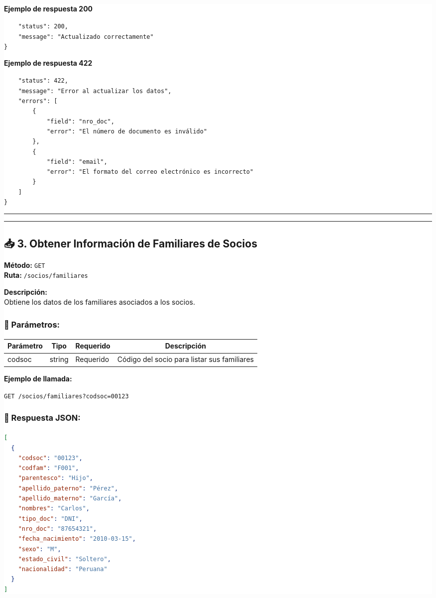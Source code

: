 
**Ejemplo de respuesta 200**
```json{
    "status": 200,
    "message": "Actualizado correctamente"
}
```

**Ejemplo de respuesta 422**    
```json{
    "status": 422,
    "message": "Error al actualizar los datos",
    "errors": [
        {
            "field": "nro_doc",
            "error": "El número de documento es inválido"
        },
        {
            "field": "email",
            "error": "El formato del correo electrónico es incorrecto"
        }
    ]
}

```
---

---

## 📥 3. Obtener Información de Familiares de Socios

**Método:** `GET`  
**Ruta:** `/socios/familiares`

**Descripción:**  
Obtiene los datos de los familiares asociados a los socios.

### 🔹 Parámetros:

| Parámetro | Tipo    | Requerido | Descripción                                           |
|-----------|---------|-----------|-------------------------------------------------------|
| codsoc    | string  | Requerido | Código del socio para listar sus familiares           |

**Ejemplo de llamada:**
```
GET /socios/familiares?codsoc=00123
```

### 🔸 Respuesta JSON:
```json
[
  {
    "codsoc": "00123",
    "codfam": "F001",
    "parentesco": "Hijo",
    "apellido_paterno": "Pérez",
    "apellido_materno": "García",
    "nombres": "Carlos",
    "tipo_doc": "DNI",
    "nro_doc": "87654321",
    "fecha_nacimiento": "2010-03-15",
    "sexo": "M",
    "estado_civil": "Soltero",
    "nacionalidad": "Peruana"
  }
]
```
